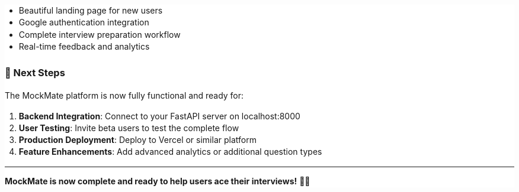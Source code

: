 - Beautiful landing page for new users
- Google authentication integration
- Complete interview preparation workflow
- Real-time feedback and analytics

### 🔄 Next Steps

The MockMate platform is now fully functional and ready for:

1. **Backend Integration**: Connect to your FastAPI server on localhost:8000
2. **User Testing**: Invite beta users to test the complete flow
3. **Production Deployment**: Deploy to Vercel or similar platform
4. **Feature Enhancements**: Add advanced analytics or additional question types

---

**MockMate is now complete and ready to help users ace their interviews!** 🎯✨
